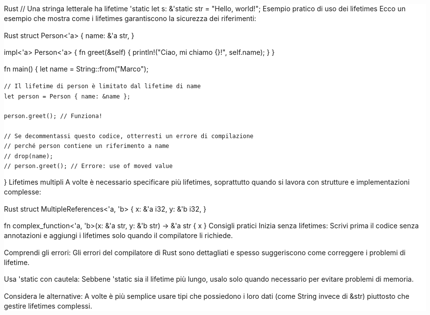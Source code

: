 
Rust
// Una stringa letterale ha lifetime 'static
let s: &'static str = "Hello, world!";
Esempio pratico di uso dei lifetimes
Ecco un esempio che mostra come i lifetimes garantiscono la sicurezza dei riferimenti:

Rust
struct Person<'a> {
    name: &'a str,
}

impl<'a> Person<'a> {
    fn greet(&self) {
        println!("Ciao, mi chiamo {}!", self.name);
    }
}

fn main() {
    let name = String::from("Marco");

    // Il lifetime di person è limitato dal lifetime di name
    let person = Person { name: &name };

    person.greet(); // Funziona!

    // Se decommentassi questo codice, otterresti un errore di compilazione
    // perché person contiene un riferimento a name
    // drop(name);
    // person.greet(); // Errore: use of moved value
}
Lifetimes multipli
A volte è necessario specificare più lifetimes, soprattutto quando si lavora con strutture e implementazioni complesse:

Rust
struct MultipleReferences<'a, 'b> {
    x: &'a i32,
    y: &'b i32,
}

fn complex_function<'a, 'b>(x: &'a str, y: &'b str) -> &'a str {
    x
}
Consigli pratici
Inizia senza lifetimes: Scrivi prima il codice senza annotazioni e aggiungi i lifetimes solo quando il compilatore li richiede.

Comprendi gli errori: Gli errori del compilatore di Rust sono dettagliati e spesso suggeriscono come correggere i problemi di lifetime.

Usa 'static con cautela: Sebbene 'static sia il lifetime più lungo, usalo solo quando necessario per evitare problemi di memoria.

Considera le alternative: A volte è più semplice usare tipi che possiedono i loro dati (come String invece di &str) piuttosto che gestire lifetimes complessi.
